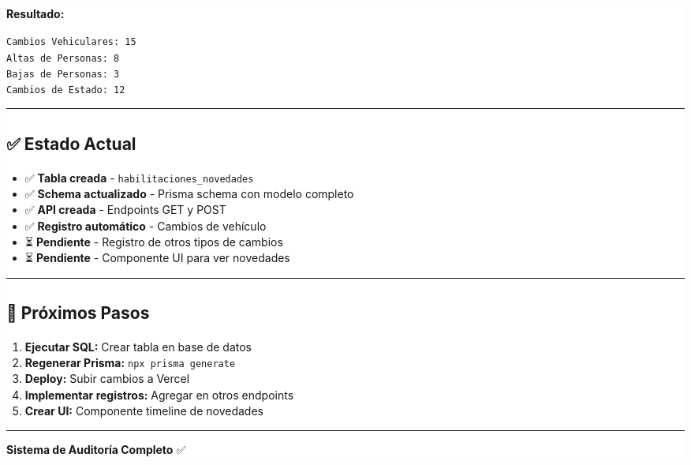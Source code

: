**Resultado:**
```
Cambios Vehiculares: 15
Altas de Personas: 8
Bajas de Personas: 3
Cambios de Estado: 12
```

---

## ✅ Estado Actual

- ✅ **Tabla creada** - `habilitaciones_novedades`
- ✅ **Schema actualizado** - Prisma schema con modelo completo
- ✅ **API creada** - Endpoints GET y POST
- ✅ **Registro automático** - Cambios de vehículo
- ⏳ **Pendiente** - Registro de otros tipos de cambios
- ⏳ **Pendiente** - Componente UI para ver novedades

---

## 🚀 Próximos Pasos

1. **Ejecutar SQL:** Crear tabla en base de datos
2. **Regenerar Prisma:** `npx prisma generate`
3. **Deploy:** Subir cambios a Vercel
4. **Implementar registros:** Agregar en otros endpoints
5. **Crear UI:** Componente timeline de novedades

---

**Sistema de Auditoría Completo** ✅
